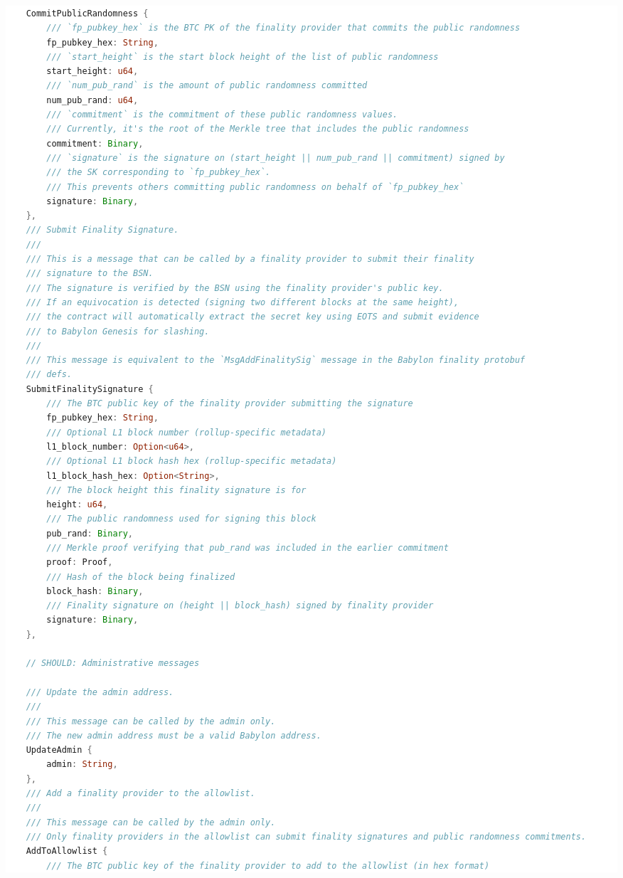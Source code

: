 ```rust
    CommitPublicRandomness {
        /// `fp_pubkey_hex` is the BTC PK of the finality provider that commits the public randomness
        fp_pubkey_hex: String,
        /// `start_height` is the start block height of the list of public randomness
        start_height: u64,
        /// `num_pub_rand` is the amount of public randomness committed
        num_pub_rand: u64,
        /// `commitment` is the commitment of these public randomness values.
        /// Currently, it's the root of the Merkle tree that includes the public randomness
        commitment: Binary,
        /// `signature` is the signature on (start_height || num_pub_rand || commitment) signed by
        /// the SK corresponding to `fp_pubkey_hex`.
        /// This prevents others committing public randomness on behalf of `fp_pubkey_hex`
        signature: Binary,
    },
    /// Submit Finality Signature.
    ///
    /// This is a message that can be called by a finality provider to submit their finality
    /// signature to the BSN.
    /// The signature is verified by the BSN using the finality provider's public key.
    /// If an equivocation is detected (signing two different blocks at the same height),
    /// the contract will automatically extract the secret key using EOTS and submit evidence
    /// to Babylon Genesis for slashing.
    ///
    /// This message is equivalent to the `MsgAddFinalitySig` message in the Babylon finality protobuf
    /// defs.
    SubmitFinalitySignature {
        /// The BTC public key of the finality provider submitting the signature
        fp_pubkey_hex: String,
        /// Optional L1 block number (rollup-specific metadata)
        l1_block_number: Option<u64>,
        /// Optional L1 block hash hex (rollup-specific metadata)
        l1_block_hash_hex: Option<String>,
        /// The block height this finality signature is for
        height: u64,
        /// The public randomness used for signing this block
        pub_rand: Binary,
        /// Merkle proof verifying that pub_rand was included in the earlier commitment
        proof: Proof,
        /// Hash of the block being finalized
        block_hash: Binary,
        /// Finality signature on (height || block_hash) signed by finality provider
        signature: Binary,
    },

    // SHOULD: Administrative messages

    /// Update the admin address.
    ///
    /// This message can be called by the admin only.
    /// The new admin address must be a valid Babylon address.
    UpdateAdmin {
        admin: String,
    },
    /// Add a finality provider to the allowlist.
    ///
    /// This message can be called by the admin only.
    /// Only finality providers in the allowlist can submit finality signatures and public randomness commitments.
    AddToAllowlist {
        /// The BTC public key of the finality provider to add to the allowlist (in hex format)
```